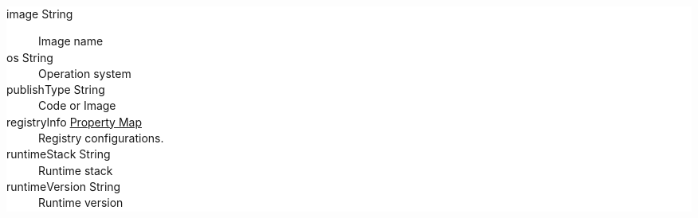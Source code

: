 <a data-swiftype-name="resource-property" data-swiftype-type="text" href="#image_yaml" style="color: inherit; text-decoration: inherit;">image</a>
</span>
        <span class="property-indicator"></span>
        <span class="property-type">String</span>
    </dt>
    <dd>Image name</dd><dt class="property-optional"
            title="Optional">
        <span id="os_yaml">
<a data-swiftype-name="resource-property" data-swiftype-type="text" href="#os_yaml" style="color: inherit; text-decoration: inherit;">os</a>
</span>
        <span class="property-indicator"></span>
        <span class="property-type">String</span>
    </dt>
    <dd>Operation system</dd><dt class="property-optional"
            title="Optional">
        <span id="publishtype_yaml">
<a data-swiftype-name="resource-property" data-swiftype-type="text" href="#publishtype_yaml" style="color: inherit; text-decoration: inherit;">publish<wbr>Type</a>
</span>
        <span class="property-indicator"></span>
        <span class="property-type">String</span>
    </dt>
    <dd>Code or Image</dd><dt class="property-optional"
            title="Optional">
        <span id="registryinfo_yaml">
<a data-swiftype-name="resource-property" data-swiftype-type="text" href="#registryinfo_yaml" style="color: inherit; text-decoration: inherit;">registry<wbr>Info</a>
</span>
        <span class="property-indicator"></span>
        <span class="property-type"><a href="#registryinfo">Property Map</a></span>
    </dt>
    <dd>Registry configurations.</dd><dt class="property-optional"
            title="Optional">
        <span id="runtimestack_yaml">
<a data-swiftype-name="resource-property" data-swiftype-type="text" href="#runtimestack_yaml" style="color: inherit; text-decoration: inherit;">runtime<wbr>Stack</a>
</span>
        <span class="property-indicator"></span>
        <span class="property-type">String</span>
    </dt>
    <dd>Runtime stack</dd><dt class="property-optional"
            title="Optional">
        <span id="runtimeversion_yaml">
<a data-swiftype-name="resource-property" data-swiftype-type="text" href="#runtimeversion_yaml" style="color: inherit; text-decoration: inherit;">runtime<wbr>Version</a>
</span>
        <span class="property-indicator"></span>
        <span class="property-type">String</span>
    </dt>
    <dd>Runtime version</dd></dl>
</pulumi-choosable>
</div>
